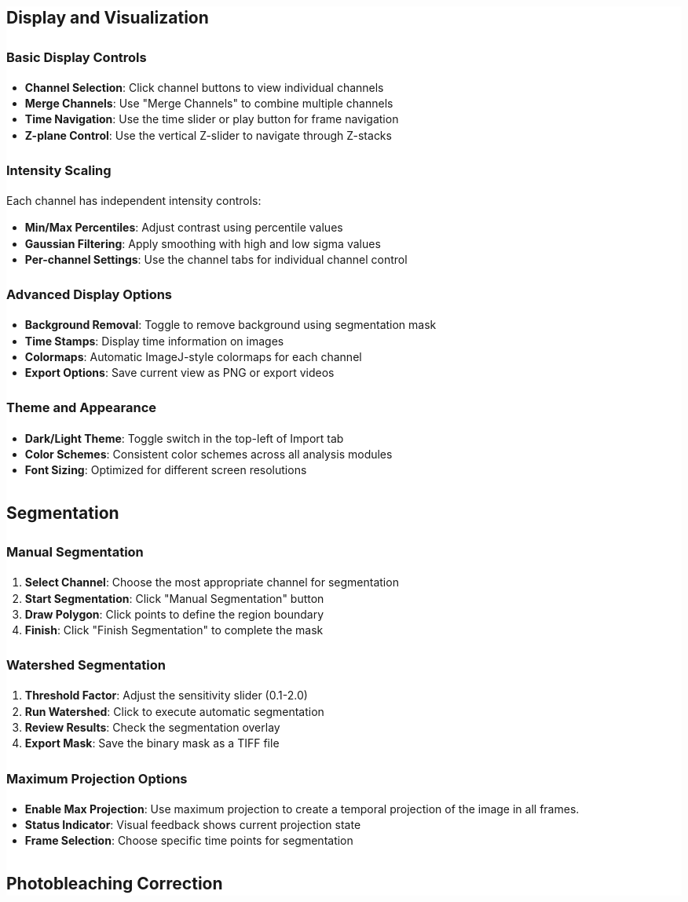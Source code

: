 ## Display and Visualization

### Basic Display Controls
- **Channel Selection**: Click channel buttons to view individual channels
- **Merge Channels**: Use "Merge Channels" to combine multiple channels
- **Time Navigation**: Use the time slider or play button for frame navigation
- **Z-plane Control**: Use the vertical Z-slider to navigate through Z-stacks

### Intensity Scaling
Each channel has independent intensity controls:
- **Min/Max Percentiles**: Adjust contrast using percentile values
- **Gaussian Filtering**: Apply smoothing with high and low sigma values
- **Per-channel Settings**: Use the channel tabs for individual channel control

### Advanced Display Options
- **Background Removal**: Toggle to remove background using segmentation mask
- **Time Stamps**: Display time information on images
- **Colormaps**: Automatic ImageJ-style colormaps for each channel
- **Export Options**: Save current view as PNG or export videos

### Theme and Appearance
- **Dark/Light Theme**: Toggle switch in the top-left of Import tab
- **Color Schemes**: Consistent color schemes across all analysis modules
- **Font Sizing**: Optimized for different screen resolutions

## Segmentation

### Manual Segmentation
1. **Select Channel**: Choose the most appropriate channel for segmentation
2. **Start Segmentation**: Click "Manual Segmentation" button
3. **Draw Polygon**: Click points to define the region boundary
4. **Finish**: Click "Finish Segmentation" to complete the mask

### Watershed Segmentation
1. **Threshold Factor**: Adjust the sensitivity slider (0.1-2.0)
2. **Run Watershed**: Click to execute automatic segmentation
3. **Review Results**: Check the segmentation overlay
4. **Export Mask**: Save the binary mask as a TIFF file

### Maximum Projection Options
- **Enable Max Projection**: Use maximum projection to create a temporal projection of the image in all frames.
- **Status Indicator**: Visual feedback shows current projection state
- **Frame Selection**: Choose specific time points for segmentation

## Photobleaching Correction
